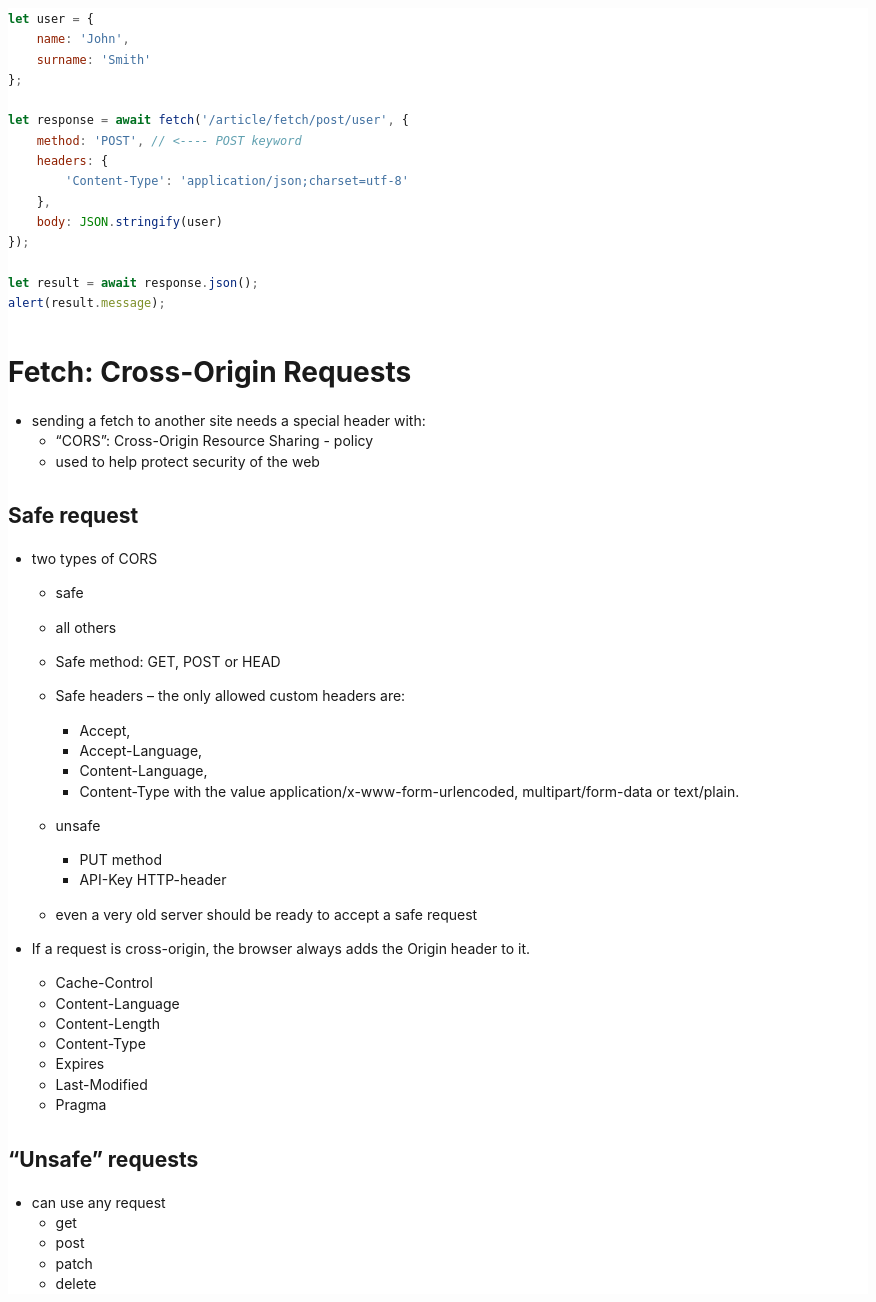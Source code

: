 ```js
let user = {
    name: 'John',
    surname: 'Smith'
};

let response = await fetch('/article/fetch/post/user', {
    method: 'POST', // <---- POST keyword
    headers: {
        'Content-Type': 'application/json;charset=utf-8'
    },
    body: JSON.stringify(user)
});

let result = await response.json();
alert(result.message);
```

# Fetch: Cross-Origin Requests
- sending a fetch to another site needs a special header with:
    - “CORS”: Cross-Origin Resource Sharing - policy
    - used to help protect security of the web

## Safe request
- two types of CORS
    - safe 
    - all others

    - Safe method: GET, POST or HEAD
    - Safe headers – the only allowed custom headers are:
        - Accept,
        - Accept-Language,
        - Content-Language,
        - Content-Type with the value application/x-www-form-urlencoded, multipart/form-data or text/plain.

    - unsafe
        - PUT method 
        - API-Key HTTP-header 
    - even a very old server should be ready to accept a safe request

- If a request is cross-origin, the browser always adds the Origin header to it.
    - Cache-Control
    - Content-Language
    - Content-Length
    - Content-Type
    - Expires
    - Last-Modified
    - Pragma

## “Unsafe” requests
- can use any request
    - get
    - post
    - patch
    - delete
